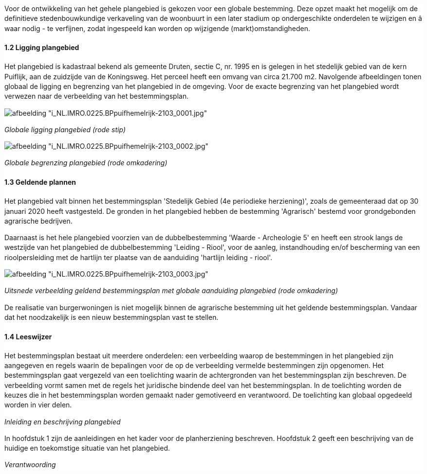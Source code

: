 Voor de ontwikkeling van het gehele plangebied is gekozen voor een globale bestemming. Deze opzet maakt het mogelijk om de definitieve stedenbouwkundige verkaveling van de woonbuurt in een later stadium op ondergeschikte onderdelen te wijzigen en â waar nodig \- te verfijnen, zodat ingespeeld kan worden op wijzigende (markt)omstandigheden.

#### 1\.2 Ligging plangebied

Het plangebied is kadastraal bekend als gemeente Druten, sectie C, nr. 1995 en is gelegen in het stedelijk gebied van de kern Puiflijk, aan de zuidzijde van de Koningsweg. Het perceel heeft een omvang van circa 21\.700 m2. Navolgende afbeeldingen tonen globaal de ligging en begrenzing van het plangebied in de omgeving. Voor de exacte begrenzing van het plangebied wordt verwezen naar de verbeelding van het bestemmingsplan.

![afbeelding "i_NL.IMRO.0225.BPpuifhemelrijk-2103_0001.jpg"](i_NL.IMRO.0225.BPpuifhemelrijk-2103_0001.jpg)

*Globale ligging plangebied (rode stip)*

![afbeelding "i_NL.IMRO.0225.BPpuifhemelrijk-2103_0002.jpg"](i_NL.IMRO.0225.BPpuifhemelrijk-2103_0002.jpg)

*Globale begrenzing plangebied (rode omkadering)*

#### 1\.3 Geldende plannen

Het plangebied valt binnen het bestemmingsplan 'Stedelijk Gebied (4e periodieke herziening)', zoals de gemeenteraad dat op 30 januari 2020 heeft vastgesteld. De gronden in het plangebied hebben de bestemming 'Agrarisch' bestemd voor grondgebonden agrarische bedrijven.

Daarnaast is het hele plangebied voorzien van de dubbelbestemming 'Waarde \- Archeologie 5' en heeft een strook langs de westzijde van het plangebied de dubbelbestemming 'Leiding \- Riool', voor de aanleg, instandhouding en/of bescherming van een rioolpersleiding met de hartlijn ter plaatse van de aanduiding 'hartlijn leiding \- riool'.

![afbeelding "i_NL.IMRO.0225.BPpuifhemelrijk-2103_0003.jpg"](i_NL.IMRO.0225.BPpuifhemelrijk-2103_0003.jpg)

*Uitsnede verbeelding geldend bestemmingsplan met globale aanduiding plangebied (rode omkadering)*

De realisatie van burgerwoningen is niet mogelijk binnen de agrarische bestemming uit het geldende bestemmingsplan. Vandaar dat het noodzakelijk is een nieuw bestemmingsplan vast te stellen.

#### 1\.4 Leeswijzer

Het bestemmingsplan bestaat uit meerdere onderdelen: een verbeelding waarop de bestemmingen in het plangebied zijn aangegeven en regels waarin de bepalingen voor de op de verbeelding vermelde bestemmingen zijn opgenomen. Het bestemmingsplan gaat vergezeld van een toelichting waarin de achtergronden van het bestemmingsplan zijn beschreven. De verbeelding vormt samen met de regels het juridische bindende deel van het bestemmingsplan. In de toelichting worden de keuzes die in het bestemmingsplan worden gemaakt nader gemotiveerd en verantwoord. De toelichting kan globaal opgedeeld worden in vier delen.

*Inleiding en beschrijving plangebied*

In hoofdstuk 1 zijn de aanleidingen en het kader voor de planherziening beschreven. Hoofdstuk 2 geeft een beschrijving van de huidige en toekomstige situatie van het plangebied.

*Verantwoording*
